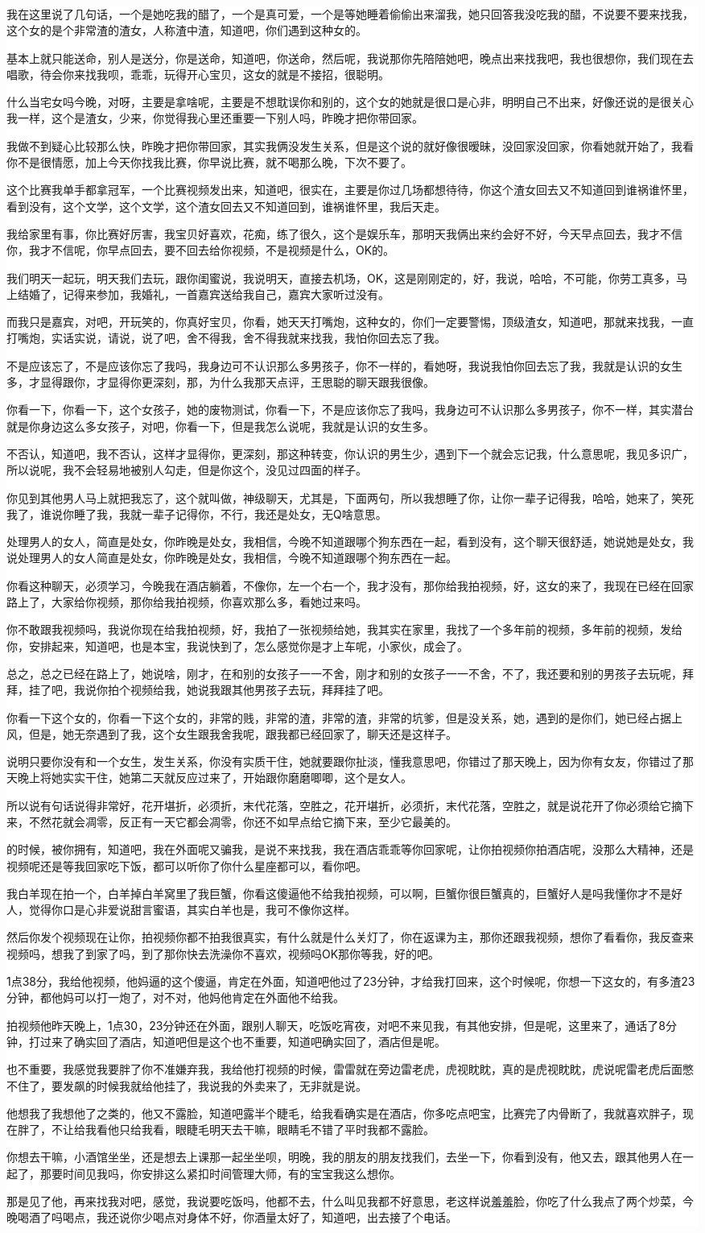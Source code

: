 我在这里说了几句话，一个是她吃我的醋了，一个是真可爱，一个是等她睡着偷偷出来溜我，她只回答我没吃我的醋，不说要不要来找我，这个女的是个非常渣的渣女，人称渣中渣，知道吧，你们遇到这种女的。

基本上就只能送命，别人是送分，你是送命，知道吧，你送命，然后呢，我说那你先陪陪她吧，晚点出来找我吧，我也很想你，我们现在去唱歌，待会你来找我呗，乖乖，玩得开心宝贝，这女的就是不接招，很聪明。

什么当宅女吗今晚，对呀，主要是拿啥呢，主要是不想耽误你和别的，这个女的她就是很口是心非，明明自己不出来，好像还说的是很关心我一样，这个是渣女，少来，你觉得我心里还重要一下别人吗，昨晚才把你带回家。

我做不到疑心比较那么快，昨晚才把你带回家，其实我俩没发生关系，但是这个说的就好像很暧昧，没回家没回家，你看她就开始了，我看你不是很情愿，加上今天你找我比赛，你早说比赛，就不喝那么晚，下次不要了。

这个比赛我单手都拿冠军，一个比赛视频发出来，知道吧，很实在，主要是你过几场都想待待，你这个渣女回去又不知道回到谁祸谁怀里，看到没有，这个文学，这个文学，这个渣女回去又不知道回到，谁祸谁怀里，我后天走。

我给家里有事，你比赛好厉害，我宝贝好喜欢，花痴，练了很久，这个是娱乐车，那明天我俩出来约会好不好，今天早点回去，我才不信你，我才不信呢，你早点回去，要不回去给你视频，不是视频是什么，OK的。

我们明天一起玩，明天我们去玩，跟你闺蜜说，我说明天，直接去机场，OK，这是刚刚定的，好，我说，哈哈，不可能，你劳工真多，马上结婚了，记得来参加，我婚礼，一首嘉宾送给我自己，嘉宾大家听过没有。

而我只是嘉宾，对吧，开玩笑的，你真好宝贝，你看，她天天打嘴炮，这种女的，你们一定要警惕，顶级渣女，知道吧，那就来找我，一直打嘴炮，实话实说，请说，说了吧，舍不得我，舍不得我就来找我，我怕你回去忘了我。

不是应该忘了，不是应该你忘了我吗，我身边可不认识那么多男孩子，你不一样的，看她呀，我说我怕你回去忘了我，我就是认识的女生多，才显得跟你，才显得你更深刻，那，为什么我那天点评，王思聪的聊天跟我很像。

你看一下，你看一下，这个女孩子，她的废物测试，你看一下，不是应该你忘了我吗，我身边可不认识那么多男孩子，你不一样，其实潜台就是你身边这么多女孩子，对吧，你看一下，但是我怎么说呢，我就是认识的女生多。

不否认，知道吧，我不否认，这样才显得你，更深刻，那这种转变，你认识的男生少，遇到下一个就会忘记我，什么意思呢，我见多识广，所以说呢，我不会轻易地被别人勾走，但是你这个，没见过四面的样子。

你见到其他男人马上就把我忘了，这个就叫做，神级聊天，尤其是，下面两句，所以我想睡了你，让你一辈子记得我，哈哈，她来了，笑死我了，谁说你睡了我，我就一辈子记得你，不行，我还是处女，无Q啥意思。

处理男人的女人，简直是处女，你昨晚是处女，我相信，今晚不知道跟哪个狗东西在一起，看到没有，这个聊天很舒适，她说她是处女，我说处理男人的女人简直是处女，你昨晚是处女，我相信，今晚不知道跟哪个狗东西在一起。

你看这种聊天，必须学习，今晚我在酒店躺着，不像你，左一个右一个，我才没有，那你给我拍视频，好，这女的来了，我现在已经在回家路上了，大家给你视频，那你给我拍视频，你喜欢那么多，看她过来吗。

你不敢跟我视频吗，我说你现在给我拍视频，好，我拍了一张视频给她，我其实在家里，我找了一个多年前的视频，多年前的视频，发给你，安排起来，知道吧，也是本宝，我说快到了，怎么感觉你是才上车呢，小家伙，成会了。

总之，总之已经在路上了，她说啥，刚才，在和别的女孩子一一不舍，刚才和别的女孩子一一不舍，不了，我还要和别的男孩子去玩呢，拜拜，挂了吧，我说你拍个视频给我，她说我跟其他男孩子去玩，拜拜挂了吧。

你看一下这个女的，你看一下这个女的，非常的贱，非常的渣，非常的渣，非常的坑爹，但是没关系，她，遇到的是你们，她已经占据上风，但是，她无奈遇到了我，这个女生跟我舍我呢，跟我都已经回家了，聊天还是这样子。

说明只要你没有和一个女生，发生关系，你没有实质干住，她就要跟你扯淡，懂我意思吧，你错过了那天晚上，因为你有女友，你错过了那天晚上将她实实干住，她第二天就反应过来了，开始跟你磨磨唧唧，这个是女人。

所以说有句话说得非常好，花开堪折，必须折，末代花落，空胜之，花开堪折，必须折，末代花落，空胜之，就是说花开了你必须给它摘下来，不然花就会凋零，反正有一天它都会凋零，你还不如早点给它摘下来，至少它最美的。

的时候，被你拥有，知道吧，我在外面呢又骗我，是说不来找我，我在酒店乖乖等你回家呢，让你拍视频你拍酒店呢，没那么大精神，还是视频呢还是等我回家吃下饭，都可以听你了你什么星座都可以，看你吧。

我白羊现在拍一个，白羊掉白羊窝里了我巨蟹，你看这傻逼他不给我拍视频，可以啊，巨蟹你很巨蟹真的，巨蟹好人是吗我懂你才不是好人，觉得你口是心非爱说甜言蜜语，其实白羊也是，我可不像你这样。

然后你发个视频现在让你，拍视频你都不拍我很真实，有什么就是什么关灯了，你在返课为主，那你还跟我视频，想你了看看你，我反查来视频吗，想我了到家了吗，到了那你快去洗澡你不喜欢，视频吗OK那你等我，好的吧。

1点38分，我给他视频，他妈逼的这个傻逼，肯定在外面，知道吧他过了23分钟，才给我打回来，这个时候呢，你想一下这女的，有多渣23分钟，都他妈可以打一炮了，对不对，他妈他肯定在外面他不给我。

拍视频他昨天晚上，1点30，23分钟还在外面，跟别人聊天，吃饭吃宵夜，对吧不来见我，有其他安排，但是呢，这里来了，通话了8分钟，打过来了确实回了酒店，知道吧但是这个也不重要，知道吧确实回了，酒店但是呢。

也不重要，我感觉我要胖了你不准嫌弃我，我给他打视频的时候，雷雷就在旁边雷老虎，虎视眈眈，真的是虎视眈眈，虎说呢雷老虎后面憋不住了，要发飙的时候我就给他挂了，我说我的外卖来了，无非就是说。

他想我了我想他了之类的，他又不露脸，知道吧露半个睫毛，给我看确实是在酒店，你多吃点吧宝，比赛完了内骨断了，我就喜欢胖子，现在胖了，不让给我看他只给我看，眼睫毛明天去干嘛，眼睛毛不错了平时我都不露脸。

你想去干嘛，小酒馆坐坐，还是想去上课那一起坐坐呗，明晚，我的朋友的朋友找我们，去坐一下，你看到没有，他又去，跟其他男人在一起了，那要时间见我吗，你安排这么紧扣时间管理大师，有的宝宝我这么想你。

那是见了他，再来找我对吧，感觉，我说要吃饭吗，他都不去，什么叫见我都不好意思，老这样说羞羞脸，你吃了什么我点了两个炒菜，今晚喝酒了吗喝点，我还说你少喝点对身体不好，你酒量太好了，知道吧，出去接了个电话。
